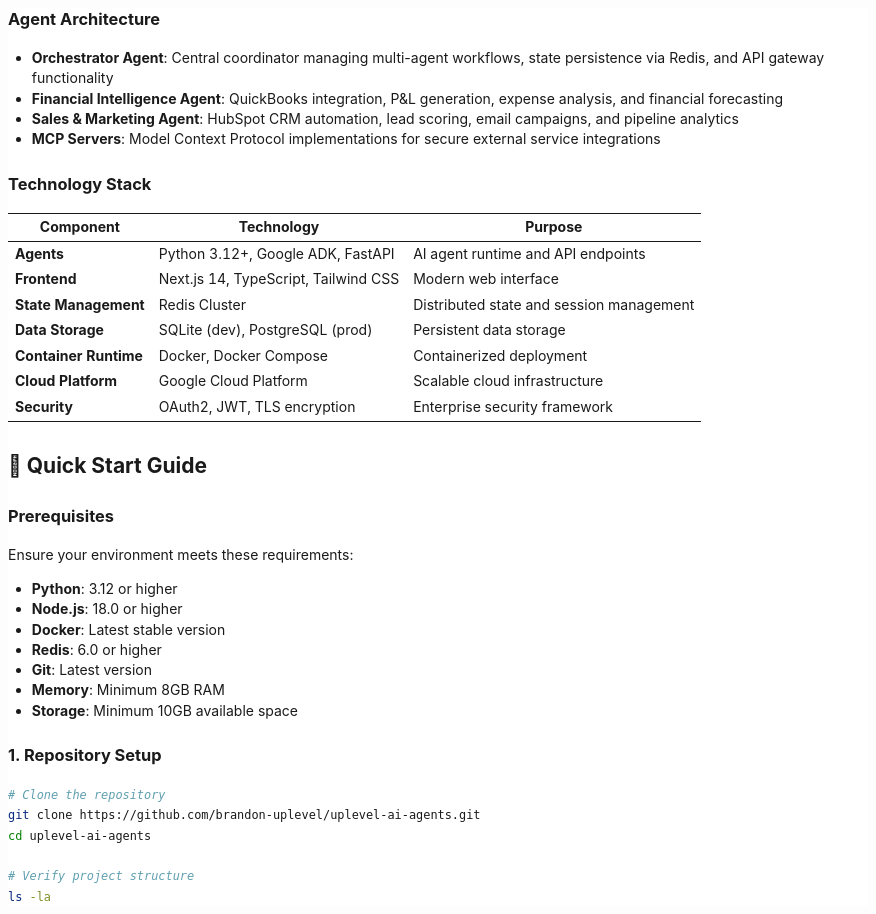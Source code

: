 ### Agent Architecture

- **Orchestrator Agent**: Central coordinator managing multi-agent workflows, state persistence via Redis, and API gateway functionality
- **Financial Intelligence Agent**: QuickBooks integration, P&L generation, expense analysis, and financial forecasting
- **Sales & Marketing Agent**: HubSpot CRM automation, lead scoring, email campaigns, and pipeline analytics
- **MCP Servers**: Model Context Protocol implementations for secure external service integrations

### Technology Stack

| Component | Technology | Purpose |
|-----------|------------|---------|
| **Agents** | Python 3.12+, Google ADK, FastAPI | AI agent runtime and API endpoints |
| **Frontend** | Next.js 14, TypeScript, Tailwind CSS | Modern web interface |
| **State Management** | Redis Cluster | Distributed state and session management |
| **Data Storage** | SQLite (dev), PostgreSQL (prod) | Persistent data storage |
| **Container Runtime** | Docker, Docker Compose | Containerized deployment |
| **Cloud Platform** | Google Cloud Platform | Scalable cloud infrastructure |
| **Security** | OAuth2, JWT, TLS encryption | Enterprise security framework |

## 🚀 Quick Start Guide

### Prerequisites

Ensure your environment meets these requirements:

- **Python**: 3.12 or higher
- **Node.js**: 18.0 or higher  
- **Docker**: Latest stable version
- **Redis**: 6.0 or higher
- **Git**: Latest version
- **Memory**: Minimum 8GB RAM
- **Storage**: Minimum 10GB available space

### 1. Repository Setup

```bash
# Clone the repository
git clone https://github.com/brandon-uplevel/uplevel-ai-agents.git
cd uplevel-ai-agents

# Verify project structure
ls -la
```
